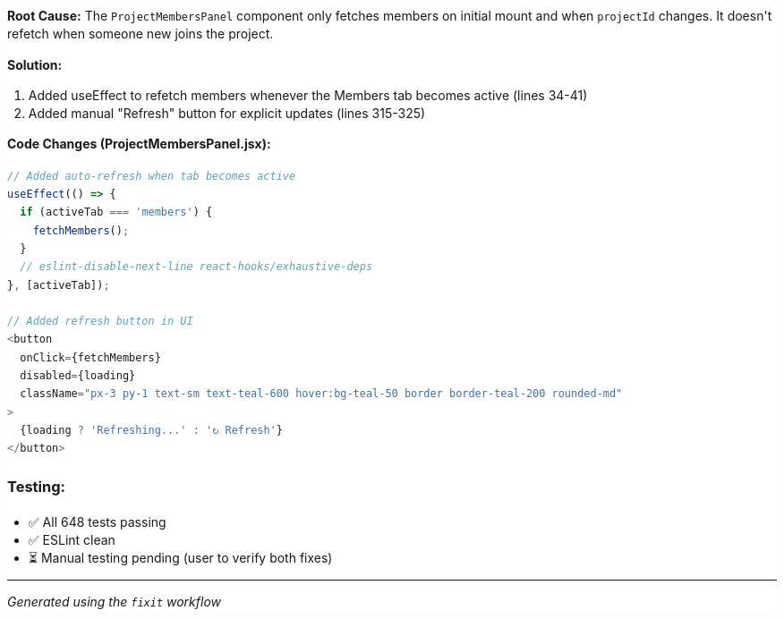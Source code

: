 **Root Cause:**
The `ProjectMembersPanel` component only fetches members on initial mount and when `projectId` changes. It doesn't refetch when someone new joins the project.

**Solution:**
1. Added useEffect to refetch members whenever the Members tab becomes active (lines 34-41)
2. Added manual "Refresh" button for explicit updates (lines 315-325)

**Code Changes (ProjectMembersPanel.jsx):**

```javascript
// Added auto-refresh when tab becomes active
useEffect(() => {
  if (activeTab === 'members') {
    fetchMembers();
  }
  // eslint-disable-next-line react-hooks/exhaustive-deps
}, [activeTab]);

// Added refresh button in UI
<button
  onClick={fetchMembers}
  disabled={loading}
  className="px-3 py-1 text-sm text-teal-600 hover:bg-teal-50 border border-teal-200 rounded-md"
>
  {loading ? 'Refreshing...' : '↻ Refresh'}
</button>
```

### Testing:
- ✅ All 648 tests passing
- ✅ ESLint clean
- ⏳ Manual testing pending (user to verify both fixes)

---

*Generated using the `fixit` workflow*
